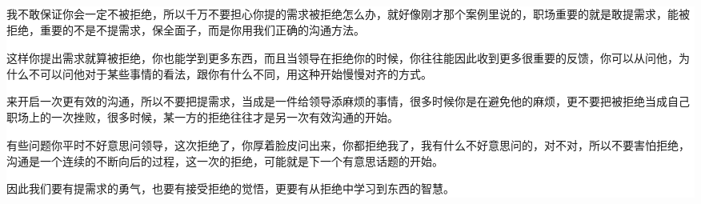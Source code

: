 我不敢保证你会一定不被拒绝，所以千万不要担心你提的需求被拒绝怎么办，就好像刚才那个案例里说的，职场重要的就是敢提需求，能被拒绝，重要的不是不提需求，保全面子，而是你用我们正确的沟通方法。

这样你提出需求就算被拒绝，你也能学到更多东西，而且当领导在拒绝你的时候，你往往能因此收到更多很重要的反馈，你可以从问他，为什么不可以问他对于某些事情的看法，跟你有什么不同，用这种开始慢慢对齐的方式。

来开启一次更有效的沟通，所以不要把提需求，当成是一件给领导添麻烦的事情，很多时候你是在避免他的麻烦，更不要把被拒绝当成自己职场上的一次挫败，很多时候，某一方的拒绝往往才是另一次有效沟通的开始。

有些问题你平时不好意思问领导，这次拒绝了，你厚着脸皮问出来，你都拒绝我了，我有什么不好意思问的，对不对，所以不要害怕拒绝，沟通是一个连续的不断向后的过程，这一次的拒绝，可能就是下一个有意思话题的开始。

因此我们要有提需求的勇气，也要有接受拒绝的觉悟，更要有从拒绝中学习到东西的智慧。